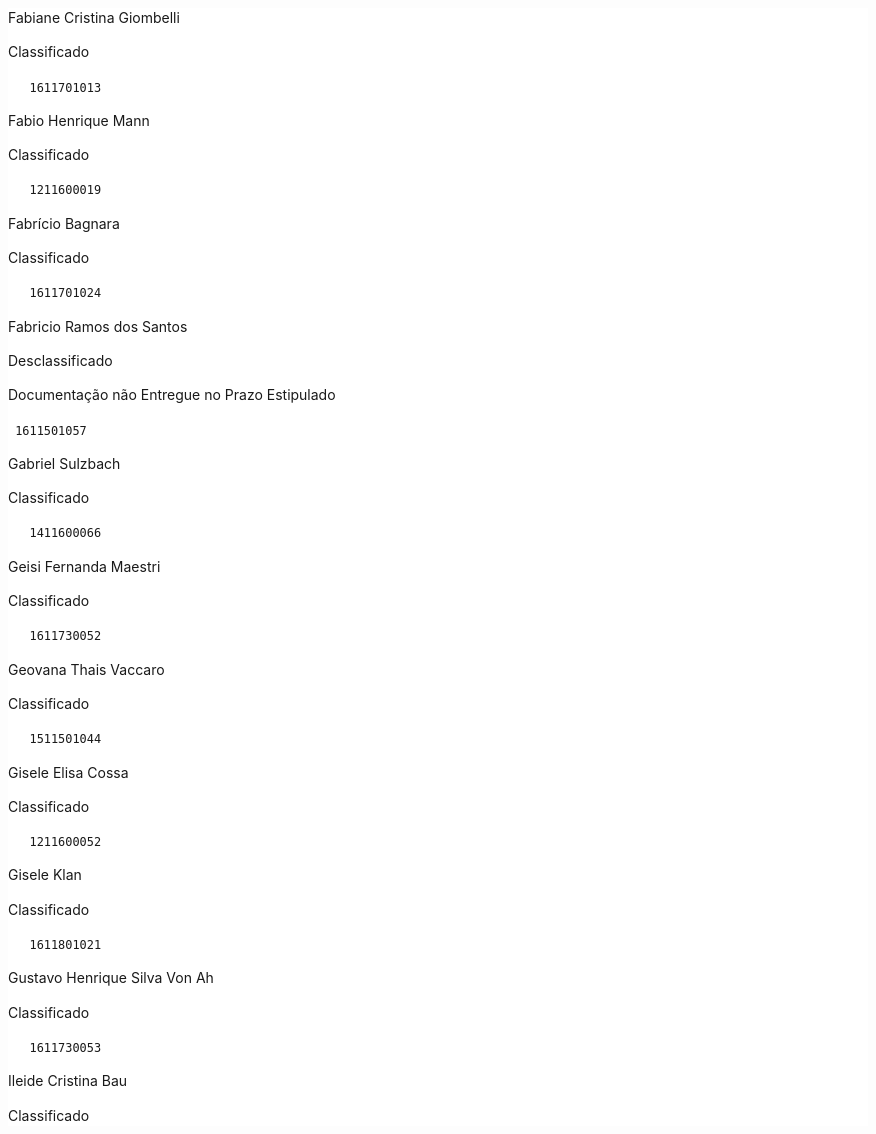    Fabiane Cristina Giombelli

   Classificado

       1611701013

   Fabio Henrique Mann

   Classificado

       1211600019

   Fabrício Bagnara

   Classificado

       1611701024

   Fabricio Ramos dos Santos

   Desclassificado

   Documentação não Entregue no Prazo Estipulado

     1611501057

   Gabriel Sulzbach

   Classificado

       1411600066

   Geisi Fernanda Maestri

   Classificado

       1611730052

   Geovana Thais Vaccaro

   Classificado

       1511501044

   Gisele Elisa Cossa

   Classificado

       1211600052

   Gisele Klan

   Classificado

       1611801021

   Gustavo Henrique Silva Von Ah

   Classificado

       1611730053

   Ileide Cristina Bau

   Classificado
